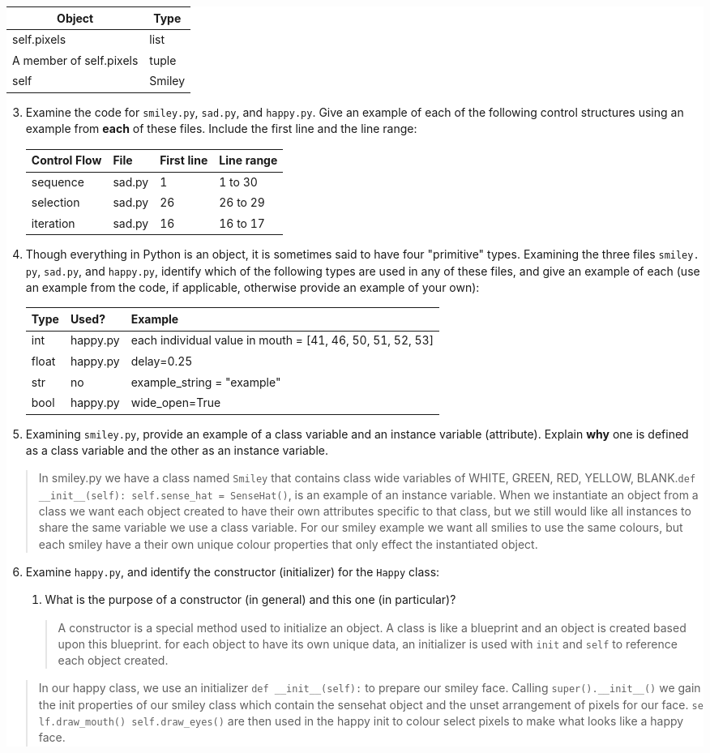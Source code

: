    | Object                   | Type  |
   | ------------             |-------|
   | self.pixels              | list  |
   | A member of self.pixels  | tuple |
   | self                     | Smiley |

3. Examine the code for `smiley.py`, `sad.py`, and `happy.py`. Give an example of each of the following control structures using an example from **each** of these files. Include the first line and the line range:

   | Control Flow | File   | First line | Line range |
   | ------------ |--------|------------|------------|
   |  sequence    | sad.py | 1          | 1 to 30    |
   |  selection   | sad.py | 26         | 26 to 29   |
   |  iteration   | sad.py | 16         | 16 to 17   |

4. Though everything in Python is an object, it is sometimes said to have four "primitive" types. Examining the three files `smiley.py`, `sad.py`, and `happy.py`, identify which of the following types are used in any of these files, and give an example of each (use an example from the code, if applicable, otherwise provide an example of your own):

   | Type                    | Used?    | Example                                                   |
   | ----------------------- |----------|-----------------------------------------------------------|
   | int                     | happy.py | each individual value in mouth = [41, 46, 50, 51, 52, 53] |
   | float                   | happy.py | delay=0.25                                                |
   | str                     | no       | example_string = "example"                                |
   | bool                    | happy.py | wide_open=True                                            |

5. Examining `smiley.py`, provide an example of a class variable and an instance variable (attribute). Explain **why** one is defined as a class variable and the other as an instance variable.

> In smiley.py we have a class named `Smiley` that contains class wide variables of WHITE, GREEN, RED, YELLOW, BLANK.`def __init__(self): self.sense_hat = SenseHat()`, is an example of an instance variable. When we instantiate an object from a class we want each object created to have their own attributes specific to that class, but we still would like all instances to share the same variable we use a class variable. For our smiley example we want all smilies to use the same colours, but each smiley have a their own unique colour properties that only effect the instantiated object.
>

6. Examine `happy.py`, and identify the constructor (initializer) for the `Happy` class:
   1. What is the purpose of a constructor (in general) and this one (in particular)?

  
   > 
   >A constructor is a special method used to initialize an object. A class is like a blueprint and an object is created based upon this blueprint.
   > for each object to have its own unique data, an initializer is used with `init` and `self` to reference each object created. 
   > 
> In our happy class, we use an initializer `def __init__(self):` to prepare our smiley face. Calling `super().__init__()` we gain the init properties
> of our smiley class which contain the sensehat object and the unset arrangement of pixels for our face. `self.draw_mouth()
        self.draw_eyes()` are then used in the happy init to colour select pixels to make what looks like a happy face. 
